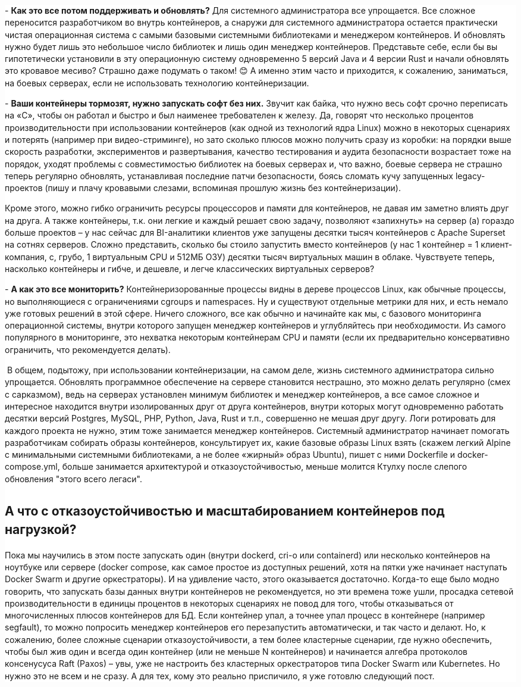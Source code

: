- **Как это все потом поддерживать и обновлять?** Для системного администратора все упрощается. Все сложное переносится разработчиком во внутрь контейнеров, а снаружи для системного администратора остается практически чистая операционная система с самыми базовыми системными библиотеками и менеджером контейнеров. И обновлять нужно будет лишь это небольшое число библиотек и лишь один менеджер контейнеров. Представьте себе, если бы вы гипотетически установили в эту операционную систему одновременно 5 версий Java и 4 версии Rust и начали обновлять это кровавое месиво? Страшно даже подумать о таком! 😊 А именно этим часто и приходится, к сожалению, заниматься, на боевых серверах, если не использовать технологию контейнеризации.

- **Ваши контейнеры тормозят, нужно запускать софт без них.** Звучит как байка, что нужно весь софт срочно переписать на «С», чтобы он работал и быстро и был наименее требователен к железу. Да, говорят что несколько процентов производительности при использовании контейнеров (как одной из технологий ядра Linux) можно в некоторых сценариях и потерять (например при видео-стриминге), но зато сколько плюсов можно получить сразу из коробки: на порядки выше скорость разработки, экспериментов и развертывания, качество тестирования и аудита безопасности возрастает тоже на порядок, уходят проблемы с совместимостью библиотек на боевых серверах и, что важно, боевые сервера не страшно теперь регулярно обновлять, устанавливая последние патчи безопасности, боясь сломать кучу запущенных legacy-проектов (пишу и плачу кровавыми слезами, вспоминая прошлую жизнь без контейнеризации).

Кроме этого, можно гибко ограничить ресурсы процессоров и памяти для контейнеров, не давая им заметно влиять друг на друга. А также контейнеры, т.к. они легкие и каждый решает свою задачу, позволяют «запихнуть» на сервер (а) гораздо больше проектов – у нас сейчас для BI-аналитики клиентов уже запущены десятки тысяч контейнеров c Apache Superset на сотнях серверов. Сложно представить, сколько бы стоило запустить вместо контейнеров (у нас 1 контейнер = 1 клиент-компания, с, грубо, 1 виртуальным CPU и 512МБ ОЗУ) десятки тысяч виртуальных машин в облаке. Чувствуете теперь, насколько контейнеры и гибче, и дешевле, и легче классических виртуальных серверов?

- **А как это все мониторить?** Контейнеризорованные процессы видны в дереве процессов Linux, как обычные процессы, но выполняющиеся с ограничениями cgroups и namespaces. Ну и существуют отдельные метрики для них, и есть немало уже готовых решений в этой сфере. Ничего сложного, все как обычно и начинайте как мы, с базового мониторинга операционной системы, внутри которого запущен менеджер контейнеров и углубляйтесь при необходимости. Из самого популярного в мониторинге, это нехватка некоторым контейнерам CPU и памяти (если их предварительно консервативно ограничить, что рекомендуется делать).

 В общем, подытожу, при использовании контейнеризации, на самом деле, жизнь системного администратора сильно упрощается. Обновлять программное обеспечение на сервере становится нестрашно, это можно делать регулярно (смех с сарказмом), ведь на серверах установлен минимум библиотек и менеджер контейнеров, а все самое сложное и интересное находится внутри изолированных друг от друга контейнеров, внутри которых могут одновременно работать десятки версий Postgres, MySQL, PHP, Python, Java, Rust и т.п., совершенно не мешая друг другу. Логи ротировать для каждого проекта не нужно, этим тоже занимается менеджер контейнеров. Системный администратор начинает помогать разработчикам собирать образы контейнеров, консультирует их, какие базовые образы Linux взять (скажем легкий Alpine с минимальными системными библиотеками, а не более «жирный» образ Ubuntu), пишет с ними Dockerfile и docker-compose.yml, больше занимается архитектурой и отказоустойчивостью, меньше молится Ктулху после слепого обновления "этого всего легаси".

## А что с отказоустойчивостью и масштабированием контейнеров под нагрузкой?

Пока мы научились в этом посте запускать один (внутри dockerd, cri-o или containerd) или несколько контейнеров на ноутбуке или сервере (docker compose, как самое простое из доступных решений, хотя на пятки уже начинает наступать Docker Swarm и другие оркестраторы). И на удивление часто, этого оказывается достаточно. Когда-то еще было модно говорить, что запускать базы данных внутри контейнеров не рекомендуется, но эти времена тоже ушли, просадка сетевой производительности в единицы процентов в некоторых сценариях не повод для того, чтобы отказываться от многочисленных плюсов контейнеров для БД. Если контейнер упал, а точнее упал процесс в контейнере (например segfault), то можно попросить менеджер контейнеров его перезапустить автоматически, и так часто и делают. Но, к сожалению, более сложные сценарии отказоустойчивости, а тем более кластерные сценарии, где нужно обеспечить, чтобы был жив один и всегда один контейнер (или не меньше N контейнеров) и начинается алгебра протоколов консенусуса Raft (Paxos) – увы, уже не настроить без кластерных оркестраторов типа Docker Swarm или Kubernetes. Но нужно это не всем и не сразу. А для тех, кому это реально приспичило, я уже готовлю следующий пост.
